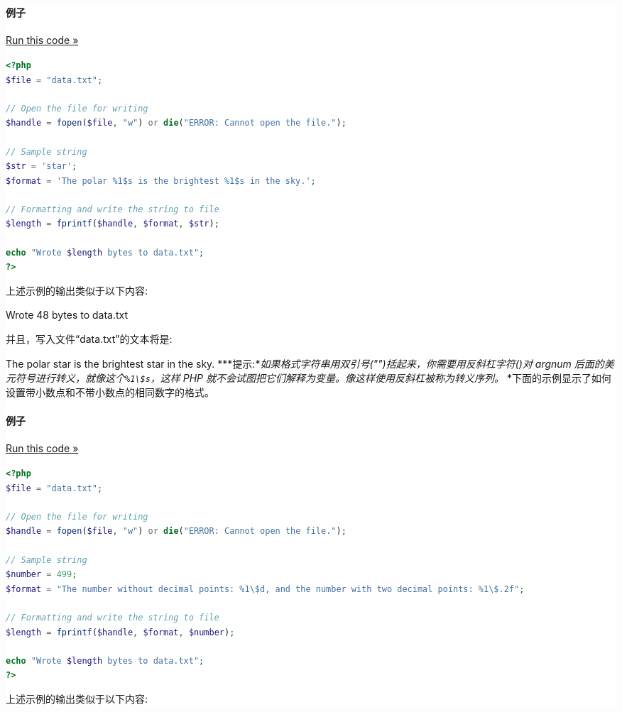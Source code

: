 #### 例子

[Run this code »](javascript:void(0); "Disabled")

```php
<?php
$file = "data.txt";

// Open the file for writing
$handle = fopen($file, "w") or die("ERROR: Cannot open the file.");

// Sample string
$str = 'star';
$format = 'The polar %1$s is the brightest %1$s in the sky.';

// Formatting and write the string to file
$length = fprintf($handle, $format, $str);

echo "Wrote $length bytes to data.txt";
?>
```

上述示例的输出类似于以下内容:

Wrote 48 bytes to data.txt

并且，写入文件“data.txt”的文本将是:

The polar star is the brightest star in the sky. ***提示:**如果格式字符串用双引号("")括起来，你需要用反斜杠字符(\)对 *argnum* 后面的美元符号进行转义，就像这个`%1\$s`，这样 PHP 就不会试图把它们解释为变量。像这样使用反斜杠被称为转义序列。*  *下面的示例显示了如何设置带小数点和不带小数点的相同数字的格式。

#### 例子

[Run this code »](javascript:void(0); "Disabled")

```php
<?php
$file = "data.txt";

// Open the file for writing
$handle = fopen($file, "w") or die("ERROR: Cannot open the file.");

// Sample string
$number = 499;
$format = "The number without decimal points: %1\$d, and the number with two decimal points: %1\$.2f";

// Formatting and write the string to file
$length = fprintf($handle, $format, $number);

echo "Wrote $length bytes to data.txt";
?>
```

上述示例的输出类似于以下内容:
